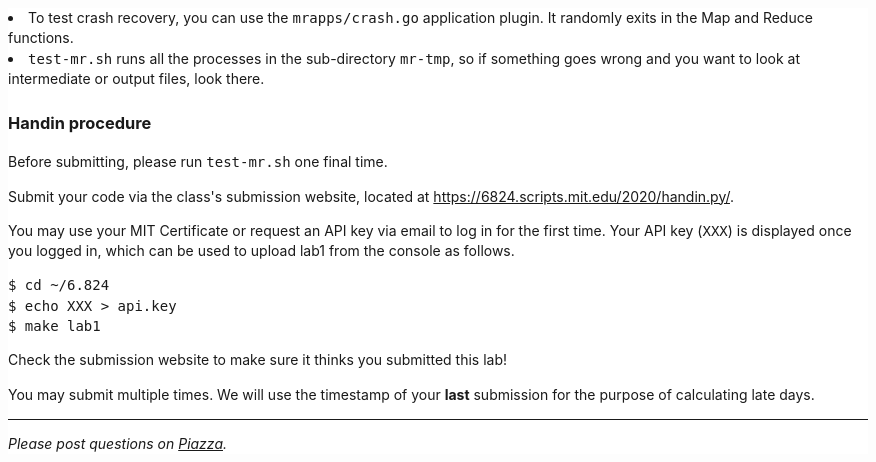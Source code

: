 <li> To test crash recovery, you can use the <tt>mrapps/crash.go</tt>
application plugin. It randomly exits in the Map and Reduce functions.

<li> <tt>test-mr.sh</tt> runs all the processes in the sub-directory
<tt>mr-tmp</tt>, so if something goes wrong and you want to look
at intermediate or output files, look there.


</ul>

<h3>Handin procedure</h3>

<div class="important">
<p>
Before submitting, please run <tt>test-mr.sh</tt> one final time.
</p>
</div>

<p>
Submit your code via the class's submission website, located at
<a href="https://6824.scripts.mit.edu/2020/handin.py/">https://6824.scripts.mit.edu/2020/handin.py/</a>.
</p>

<p>
You may use your MIT Certificate or request an API key via
email to log in for the first time. Your API key (<tt>XXX</tt>)
is displayed once you logged in, which can be used to upload
lab1 from the console as follows.
</p>

<pre>
$ cd ~/6.824
$ echo XXX &gt; api.key
$ make lab1</pre>

<p class="important">
Check the submission website to make sure it thinks you submitted this lab!
</p>

<p class="note">
You may submit multiple times. We will use the timestamp of
your <strong>last</strong> submission for the purpose of
calculating late days.
</p>

<hr>

<address>
Please post questions on <a href="http://piazza.com">Piazza</a>.
</address>

</body>
</html>





